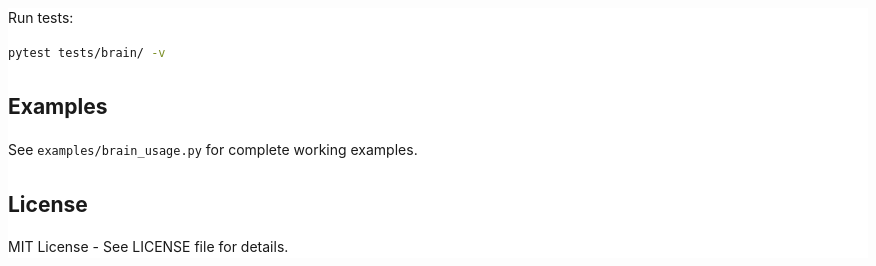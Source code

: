 Run tests:
```bash
pytest tests/brain/ -v
```

## Examples

See `examples/brain_usage.py` for complete working examples.

## License

MIT License - See LICENSE file for details.

